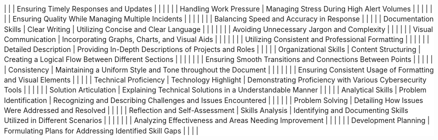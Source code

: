 |                                       |                                | Ensuring Timely Responses and Updates                              |     |      |      |
|                                       | Handling Work Pressure         | Managing Stress During High Alert Volumes                          |     |      |      |
|                                       |                                | Ensuring Quality While Managing Multiple Incidents                 |     |      |      |
|                                       |                                | Balancing Speed and Accuracy in Response                           |     |      |      |
| Documentation Skills                  | Clear Writing                  | Utilizing Concise and Clear Language                               |     |      |      |
|                                       |                                | Avoiding Unnecessary Jargon and Complexity                         |     |      |      |
|                                       | Visual Communication           | Incorporating Graphs, Charts, and Visual Aids                      |     |      |      |
|                                       |                                | Utilizing Consistent and Professional Formatting                   |     |      |      |
|                                       | Detailed Description           | Providing In-Depth Descriptions of Projects and Roles              |     |      |      |
| Organizational Skills                 | Content Structuring            | Creating a Logical Flow Between Different Sections                 |     |      |      |
|                                       |                                | Ensuring Smooth Transitions and Connections Between Points         |     |      |      |
|                                       | Consistency                    | Maintaining a Uniform Style and Tone throughout the Document       |     |      |      |
|                                       |                                | Ensuring Consistent Usage of Formatting and Visual Elements        |     |      |      |
| Technical Proficiency                 | Technology Highlight           | Demonstrating Proficiency with Various Cybersecurity Tools         |     |      |      |
|                                       | Solution Articulation          | Explaining Technical Solutions in a Understandable Manner          |     |      |      |
| Analytical Skills                     | Problem Identification         | Recognizing and Describing Challenges and Issues Encountered       |     |      |      |
|                                       | Problem Solving                | Detailing How Issues Were Addressed and Resolved                   |     |      |      |
| Reflection and Self-Assessment        | Skills Analysis                | Identifying and Documenting Skills Utilized in Different Scenarios |     |      |      |
|                                       |                                | Analyzing Effectiveness and Areas Needing Improvement              |     |      |      |
|                                       | Development Planning           | Formulating Plans for Addressing Identified Skill Gaps             |     |      |      |
